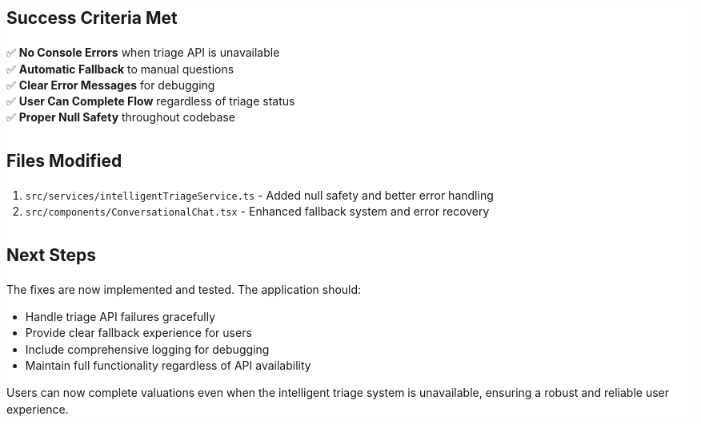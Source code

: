 ## Success Criteria Met

✅ **No Console Errors** when triage API is unavailable  
✅ **Automatic Fallback** to manual questions  
✅ **Clear Error Messages** for debugging  
✅ **User Can Complete Flow** regardless of triage status  
✅ **Proper Null Safety** throughout codebase  

## Files Modified

1. `src/services/intelligentTriageService.ts` - Added null safety and better error handling
2. `src/components/ConversationalChat.tsx` - Enhanced fallback system and error recovery

## Next Steps

The fixes are now implemented and tested. The application should:
- Handle triage API failures gracefully
- Provide clear fallback experience for users
- Include comprehensive logging for debugging
- Maintain full functionality regardless of API availability

Users can now complete valuations even when the intelligent triage system is unavailable, ensuring a robust and reliable user experience.

